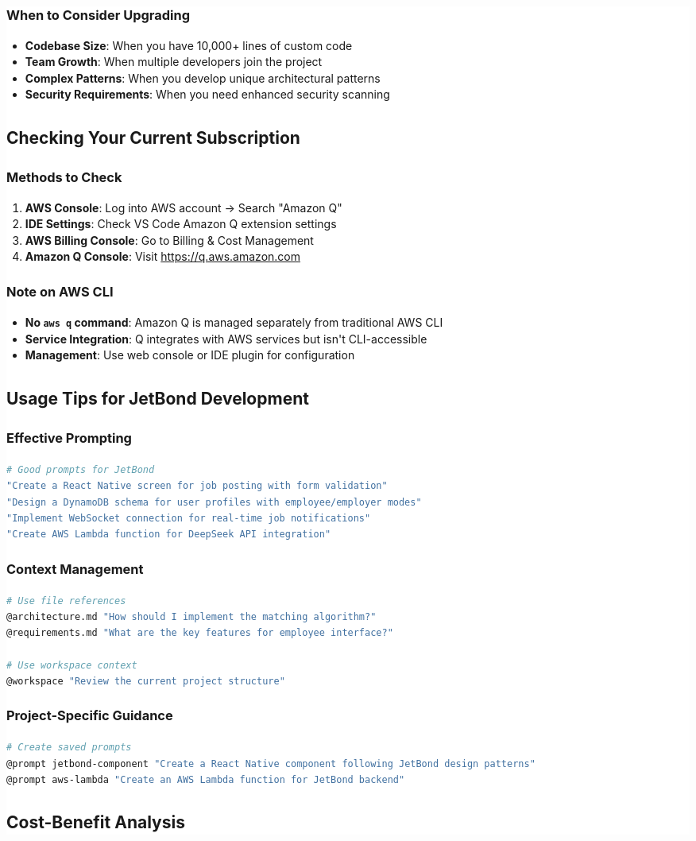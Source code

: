 ### When to Consider Upgrading
- **Codebase Size**: When you have 10,000+ lines of custom code
- **Team Growth**: When multiple developers join the project
- **Complex Patterns**: When you develop unique architectural patterns
- **Security Requirements**: When you need enhanced security scanning

## Checking Your Current Subscription

### Methods to Check
1. **AWS Console**: Log into AWS account → Search "Amazon Q"
2. **IDE Settings**: Check VS Code Amazon Q extension settings
3. **AWS Billing Console**: Go to Billing & Cost Management
4. **Amazon Q Console**: Visit https://q.aws.amazon.com

### Note on AWS CLI
- **No `aws q` command**: Amazon Q is managed separately from traditional AWS CLI
- **Service Integration**: Q integrates with AWS services but isn't CLI-accessible
- **Management**: Use web console or IDE plugin for configuration

## Usage Tips for JetBond Development

### Effective Prompting
```bash
# Good prompts for JetBond
"Create a React Native screen for job posting with form validation"
"Design a DynamoDB schema for user profiles with employee/employer modes"
"Implement WebSocket connection for real-time job notifications"
"Create AWS Lambda function for DeepSeek API integration"
```

### Context Management
```bash
# Use file references
@architecture.md "How should I implement the matching algorithm?"
@requirements.md "What are the key features for employee interface?"

# Use workspace context
@workspace "Review the current project structure"
```

### Project-Specific Guidance
```bash
# Create saved prompts
@prompt jetbond-component "Create a React Native component following JetBond design patterns"
@prompt aws-lambda "Create an AWS Lambda function for JetBond backend"
```

## Cost-Benefit Analysis
